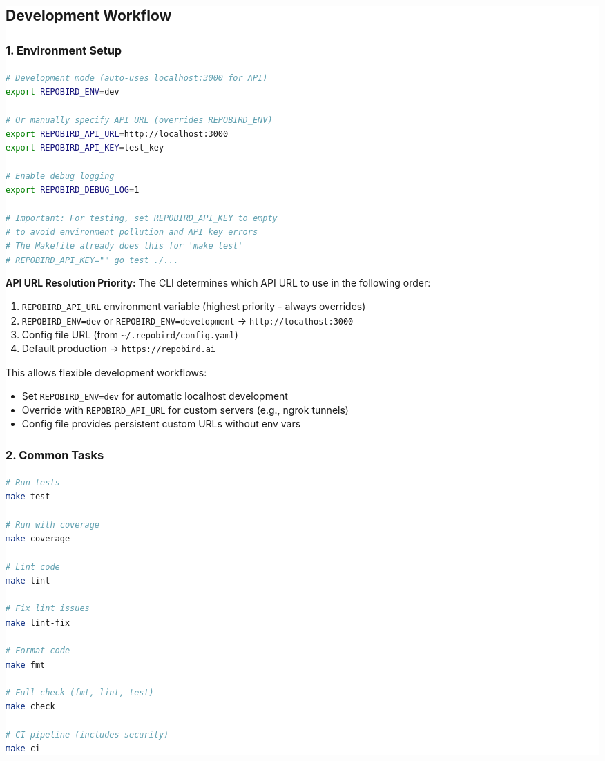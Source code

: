 ## Development Workflow

### 1. Environment Setup
```bash
# Development mode (auto-uses localhost:3000 for API)
export REPOBIRD_ENV=dev

# Or manually specify API URL (overrides REPOBIRD_ENV)
export REPOBIRD_API_URL=http://localhost:3000
export REPOBIRD_API_KEY=test_key

# Enable debug logging
export REPOBIRD_DEBUG_LOG=1

# Important: For testing, set REPOBIRD_API_KEY to empty
# to avoid environment pollution and API key errors
# The Makefile already does this for 'make test'
# REPOBIRD_API_KEY="" go test ./...
```

**API URL Resolution Priority:**
The CLI determines which API URL to use in the following order:
1. `REPOBIRD_API_URL` environment variable (highest priority - always overrides)
2. `REPOBIRD_ENV=dev` or `REPOBIRD_ENV=development` → `http://localhost:3000`
3. Config file URL (from `~/.repobird/config.yaml`)
4. Default production → `https://repobird.ai`

This allows flexible development workflows:
- Set `REPOBIRD_ENV=dev` for automatic localhost development
- Override with `REPOBIRD_API_URL` for custom servers (e.g., ngrok tunnels)
- Config file provides persistent custom URLs without env vars

### 2. Common Tasks
```bash
# Run tests
make test

# Run with coverage
make coverage

# Lint code
make lint

# Fix lint issues
make lint-fix

# Format code
make fmt

# Full check (fmt, lint, test)
make check

# CI pipeline (includes security)
make ci
```
